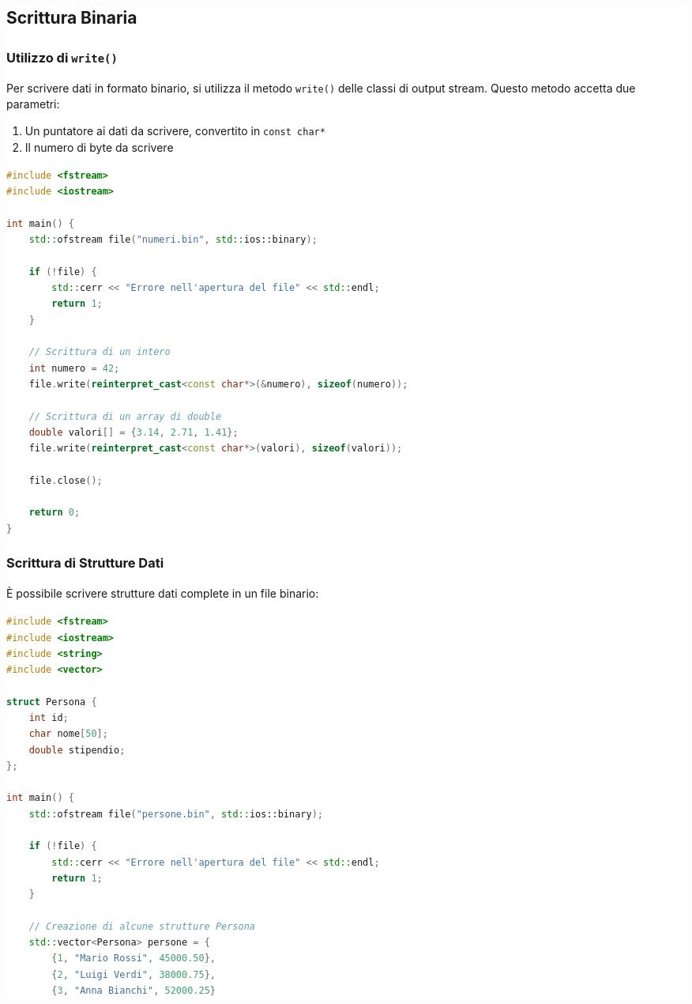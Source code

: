 ## Scrittura Binaria

### Utilizzo di `write()`

Per scrivere dati in formato binario, si utilizza il metodo `write()` delle classi di output stream. Questo metodo accetta due parametri:

1. Un puntatore ai dati da scrivere, convertito in `const char*`
2. Il numero di byte da scrivere

```cpp
#include <fstream>
#include <iostream>

int main() {
    std::ofstream file("numeri.bin", std::ios::binary);
    
    if (!file) {
        std::cerr << "Errore nell'apertura del file" << std::endl;
        return 1;
    }
    
    // Scrittura di un intero
    int numero = 42;
    file.write(reinterpret_cast<const char*>(&numero), sizeof(numero));
    
    // Scrittura di un array di double
    double valori[] = {3.14, 2.71, 1.41};
    file.write(reinterpret_cast<const char*>(valori), sizeof(valori));
    
    file.close();
    
    return 0;
}
```

### Scrittura di Strutture Dati

È possibile scrivere strutture dati complete in un file binario:

```cpp
#include <fstream>
#include <iostream>
#include <string>
#include <vector>

struct Persona {
    int id;
    char nome[50];
    double stipendio;
};

int main() {
    std::ofstream file("persone.bin", std::ios::binary);
    
    if (!file) {
        std::cerr << "Errore nell'apertura del file" << std::endl;
        return 1;
    }
    
    // Creazione di alcune strutture Persona
    std::vector<Persona> persone = {
        {1, "Mario Rossi", 45000.50},
        {2, "Luigi Verdi", 38000.75},
        {3, "Anna Bianchi", 52000.25}
```